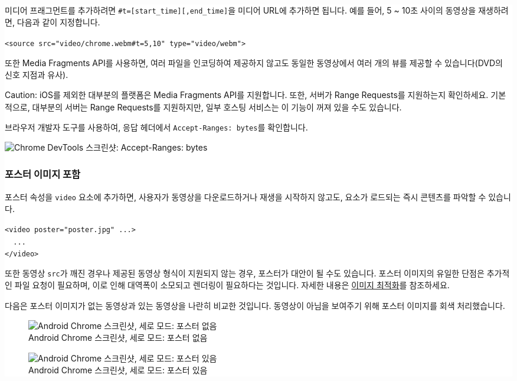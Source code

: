 미디어 프래그먼트를 추가하려면 `#t=[start_time][,end_time]`을
미디어 URL에 추가하면 됩니다. 예를 들어, 5 ~ 10초 사이의 동영상을 재생하려면,
다음과 같이 지정합니다.


    <source src="video/chrome.webm#t=5,10" type="video/webm">
    

또한 Media Fragments API를 사용하면, 여러 파일을
인코딩하여 제공하지 않고도 동일한 동영상에서 여러 개의 뷰를 제공할 수
있습니다(DVD의 신호 지점과 유사).


Caution: iOS를 제외한 대부분의 플랫폼은 Media Fragments API를 지원합니다. 또한, 서버가 Range Requests를 지원하는지 확인하세요. 기본적으로, 대부분의 서버는 Range Requests를 지원하지만, 일부 호스팅 서비스는 이 기능이 꺼져 있을 수도 있습니다.

브라우저 개발자 도구를 사용하여, 응답 헤더에서 `Accept-Ranges: bytes`를
확인합니다.

<img class="center" alt="Chrome DevTools 스크린샷: Accept-Ranges: bytes" src="images/Accept-Ranges-Chrome-Dev-Tools.png">

### 포스터 이미지 포함

포스터 속성을 `video` 요소에 추가하면, 사용자가 동영상을 다운로드하거나
재생을 시작하지 않고도, 요소가 로드되는 즉시 콘텐츠를
파악할 수 있습니다.


    <video poster="poster.jpg" ...>
      ...
    </video>
    

또한 동영상 `src`가 깨진 경우나 제공된 동영상 형식이 지원되지 않는 경우,
포스터가 대안이 될 수도 있습니다. 포스터 이미지의 유일한 단점은
추가적인 파일 요청이 필요하며, 이로 인해 대역폭이 소모되고
렌더링이 필요하다는 것입니다. 자세한 내용은 [이미지 최적화](/web/fundamentals/performance/optimizing-content-efficiency/image-optimization)를 참조하세요.

다음은 포스터 이미지가 없는 동영상과 있는 동영상을 나란히 비교한 것입니다. 동영상이 아님을 보여주기 위해 포스터 이미지를 회색 처리했습니다.

<div class="attempt-left">
  <figure>
    <img alt="Android Chrome 스크린샷, 세로 모드: 포스터 없음" src="images/Chrome-Android-video-no-poster.png">
    <figcaption>
      Android Chrome 스크린샷, 세로 모드: 포스터 없음
</figcaption>
  </figure>
</div>
<div class="attempt-right">
  <figure>
    <img alt="Android Chrome 스크린샷, 세로 모드: 포스터 있음" src="images/Chrome-Android-video-poster.png">
    <figcaption>
      Android Chrome 스크린샷, 세로 모드: 포스터 있음
</figcaption>
  </figure>
</div>
